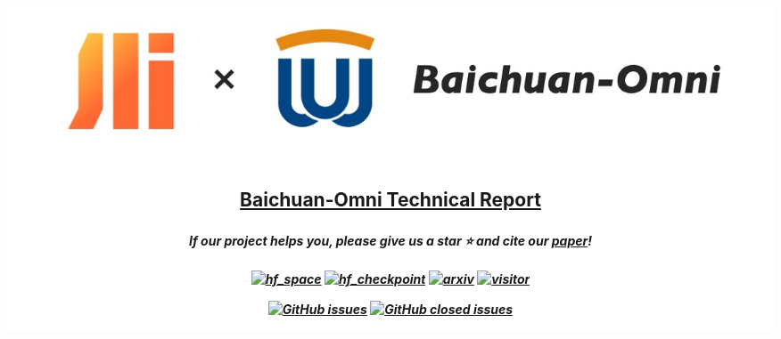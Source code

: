 <div align=center><img src="assets/logo.jpg" height="100%" width="90%"/></div>

<h2 align="center"> <a href="https://arxiv.org/abs/2410.08565">Baichuan-Omni Technical Report</a></h2>
<h5 align="center"> If our project helps you, please give us a star ⭐ and cite our <a href="#citation">paper</a>!</h2>
<h5 align="center">



[![hf_space](https://img.shields.io/badge/🤗-Paper%20In%20HF-red.svg)](https://huggingface.co/papers/2410.08565)
[![hf_checkpoint](https://img.shields.io/badge/🤗-Checkpoints-9C276A.svg)](https://github.com/westlake-baichuan-mllm/bc-omni)
[![arxiv](https://img.shields.io/badge/Arxiv-2410.08565-b31b1b.svg?logo=arXiv)](https://arxiv.org/abs/2410.08565)
[![visitor](https://hits.seeyoufarm.com/api/count/incr/badge.svg?url=https%3A%2F%2Fgithub.com%2Fwestlake-baichuan-mllm%2Fbc-omni&count_bg=%2379C83D&title_bg=%23454343&icon=&icon_color=%23E7E7E7&title=visitor&edge_flat=false)](https://hits.seeyoufarm.com)

[![GitHub issues](https://img.shields.io/github/issues/westlake-baichuan-mllm/bc-omni?color=critical&label=Issues)](https://github.com/westlake-baichuan-mllm/bc-omni/issues?q=is%3Aopen+is%3Aissue)
[![GitHub closed issues](https://img.shields.io/github/issues-closed/westlake-baichuan-mllm/bc-omni?color=success&label=Issues)](https://github.com/westlake-baichuan-mllm/bc-omni/issues?q=is%3Aissue+is%3Aclosed) <br>


<div style="display: flex; justify-content: center;">  